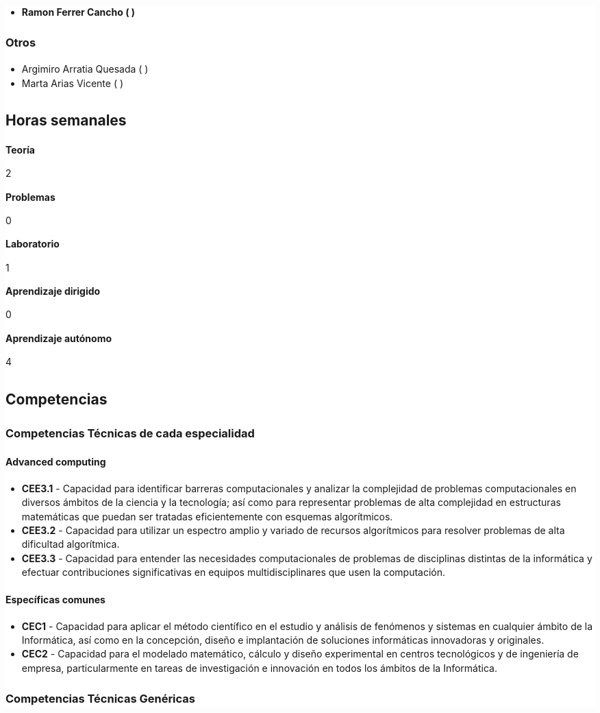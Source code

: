   * **Ramon Ferrer Cancho ( )**

### Otros

  * Argimiro Arratia Quesada (  ) 
  * Marta Arias Vicente (  ) 

## Horas semanales

**Teoría**

2

**Problemas**

0

**Laboratorio**

1

**Aprendizaje dirigido**

0

**Aprendizaje autónomo**

4

## Competencias

### Competencias Técnicas de cada especialidad

#### Advanced computing

  * **CEE3.1** \- Capacidad para identificar barreras computacionales y analizar la complejidad de problemas computacionales en diversos ámbitos de la ciencia y la tecnología; así como para representar problemas de alta complejidad en estructuras matemáticas que puedan ser tratadas eficientemente con esquemas algorítmicos. 
  * **CEE3.2** \- Capacidad para utilizar un espectro amplio y variado de recursos algorítmicos para resolver problemas de alta dificultad algorítmica. 
  * **CEE3.3** \- Capacidad para entender las necesidades computacionales de problemas de disciplinas distintas de la informática y efectuar contribuciones significativas en equipos multidisciplinares que usen la computación. 

#### Específicas comunes

  * **CEC1** \- Capacidad para aplicar el método científico en el estudio y análisis de fenómenos y sistemas en cualquier ámbito de la Informática, así como en la concepción, diseño e implantación de soluciones informáticas innovadoras y originales. 
  * **CEC2** \- Capacidad para el modelado matemático, cálculo y diseño experimental en centros tecnológicos y de ingeniería de empresa, particularmente en tareas de investigación e innovación en todos los ámbitos de la Informática. 

### Competencias Técnicas Genéricas
